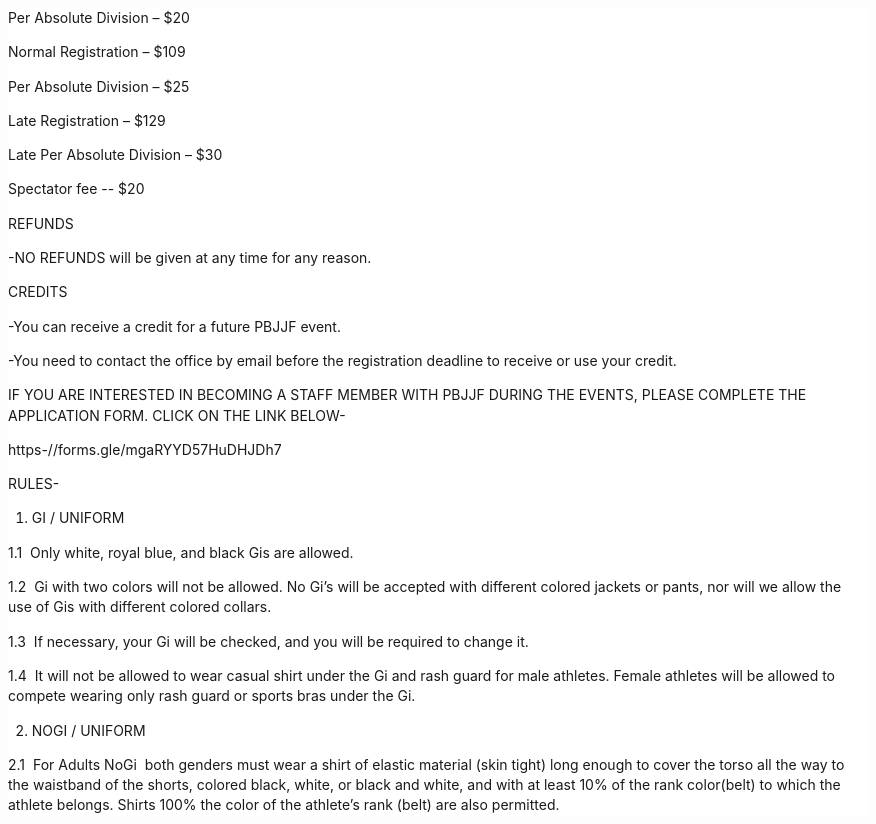 
Per Absolute Division – $20


Normal Registration – $109


Per Absolute Division – $25


Late Registration – $129


Late Per Absolute Division – $30


Spectator fee -- $20


REFUNDS


-NO REFUNDS will be given at any time for any reason.


CREDITS


-You can receive a credit for a future PBJJF event.


-You need to contact the office by email before the registration deadline to receive or use your credit.


IF YOU ARE INTERESTED IN BECOMING A STAFF MEMBER WITH PBJJF DURING THE EVENTS, PLEASE COMPLETE THE APPLICATION FORM. CLICK ON THE LINK BELOW-


https-//forms.gle/mgaRYYD57HuDHJDh7


RULES-


1. GI / UNIFORM


1.1  Only white, royal blue, and black Gis are allowed.


1.2  Gi with two colors will not be allowed. No Gi’s will be accepted with different colored jackets or pants, nor will we allow the use of Gis with different colored collars.


1.3  If necessary, your Gi will be checked, and you will be required to change it.


1.4  It will not be allowed to wear casual shirt under the Gi and rash guard for male athletes. Female athletes will be allowed to compete wearing only rash guard or sports bras under the Gi.


2. NOGI / UNIFORM


2.1  For Adults NoGi  both genders must wear a shirt of elastic material (skin tight) long enough to cover the torso all the way to the waistband of the shorts, colored black, white, or black and white, and with at least 10% of the rank color(belt) to which the athlete belongs. Shirts 100% the color of the athlete’s rank (belt) are also permitted.
